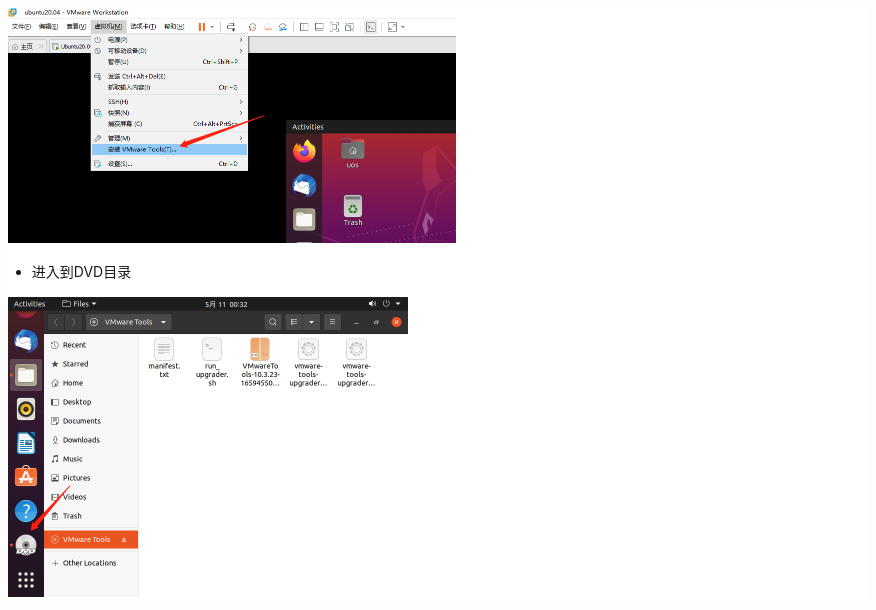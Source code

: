 <img src="img/ubuntu_install_vmware_tools.png" style="zoom:50%" />

* 进入到DVD目录

<img src="img/ubuntu_enter_dvd_path.png" style="zoom:50%" />
